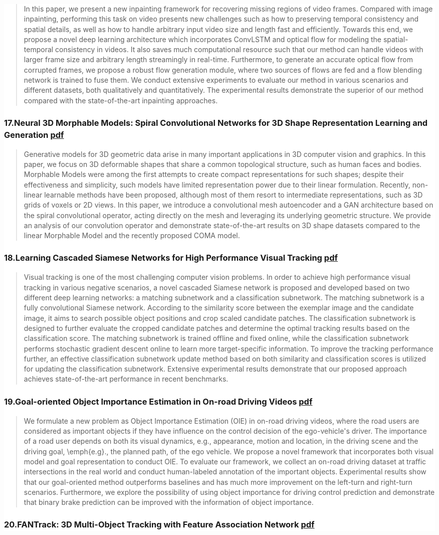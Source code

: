 >  In this paper, we present a new inpainting framework for recovering missing regions of video frames. Compared with image inpainting, performing this task on video presents new challenges such as how to preserving temporal consistency and spatial details, as well as how to handle arbitrary input video size and length fast and efficiently. Towards this end, we propose a novel deep learning architecture which incorporates ConvLSTM and optical flow for modeling the spatial-temporal consistency in videos. It also saves much computational resource such that our method can handle videos with larger frame size and arbitrary length streamingly in real-time. Furthermore, to generate an accurate optical flow from corrupted frames, we propose a robust flow generation module, where two sources of flows are fed and a flow blending network is trained to fuse them. We conduct extensive experiments to evaluate our method in various scenarios and different datasets, both qualitatively and quantitatively. The experimental results demonstrate the superior of our method compared with the state-of-the-art inpainting approaches. 
### 17.Neural 3D Morphable Models: Spiral Convolutional Networks for 3D Shape Representation Learning and Generation  [ pdf ](https://arxiv.org/pdf/1905.02876.pdf)
>  Generative models for 3D geometric data arise in many important applications in 3D computer vision and graphics. In this paper, we focus on 3D deformable shapes that share a common topological structure, such as human faces and bodies. Morphable Models were among the first attempts to create compact representations for such shapes; despite their effectiveness and simplicity, such models have limited representation power due to their linear formulation. Recently, non-linear learnable methods have been proposed, although most of them resort to intermediate representations, such as 3D grids of voxels or 2D views. In this paper, we introduce a convolutional mesh autoencoder and a GAN architecture based on the spiral convolutional operator, acting directly on the mesh and leveraging its underlying geometric structure. We provide an analysis of our convolution operator and demonstrate state-of-the-art results on 3D shape datasets compared to the linear Morphable Model and the recently proposed COMA model. 
### 18.Learning Cascaded Siamese Networks for High Performance Visual Tracking  [ pdf ](https://arxiv.org/pdf/1905.02857.pdf)
>  Visual tracking is one of the most challenging computer vision problems. In order to achieve high performance visual tracking in various negative scenarios, a novel cascaded Siamese network is proposed and developed based on two different deep learning networks: a matching subnetwork and a classification subnetwork. The matching subnetwork is a fully convolutional Siamese network. According to the similarity score between the exemplar image and the candidate image, it aims to search possible object positions and crop scaled candidate patches. The classification subnetwork is designed to further evaluate the cropped candidate patches and determine the optimal tracking results based on the classification score. The matching subnetwork is trained offline and fixed online, while the classification subnetwork performs stochastic gradient descent online to learn more target-specific information. To improve the tracking performance further, an effective classification subnetwork update method based on both similarity and classification scores is utilized for updating the classification subnetwork. Extensive experimental results demonstrate that our proposed approach achieves state-of-the-art performance in recent benchmarks. 
### 19.Goal-oriented Object Importance Estimation in On-road Driving Videos  [ pdf ](https://arxiv.org/pdf/1905.02848.pdf)
>  We formulate a new problem as Object Importance Estimation (OIE) in on-road driving videos, where the road users are considered as important objects if they have influence on the control decision of the ego-vehicle's driver. The importance of a road user depends on both its visual dynamics, e.g., appearance, motion and location, in the driving scene and the driving goal, \emph{e.g}., the planned path, of the ego vehicle. We propose a novel framework that incorporates both visual model and goal representation to conduct OIE. To evaluate our framework, we collect an on-road driving dataset at traffic intersections in the real world and conduct human-labeled annotation of the important objects. Experimental results show that our goal-oriented method outperforms baselines and has much more improvement on the left-turn and right-turn scenarios. Furthermore, we explore the possibility of using object importance for driving control prediction and demonstrate that binary brake prediction can be improved with the information of object importance. 
### 20.FANTrack: 3D Multi-Object Tracking with Feature Association Network  [ pdf ](https://arxiv.org/pdf/1905.02843.pdf)